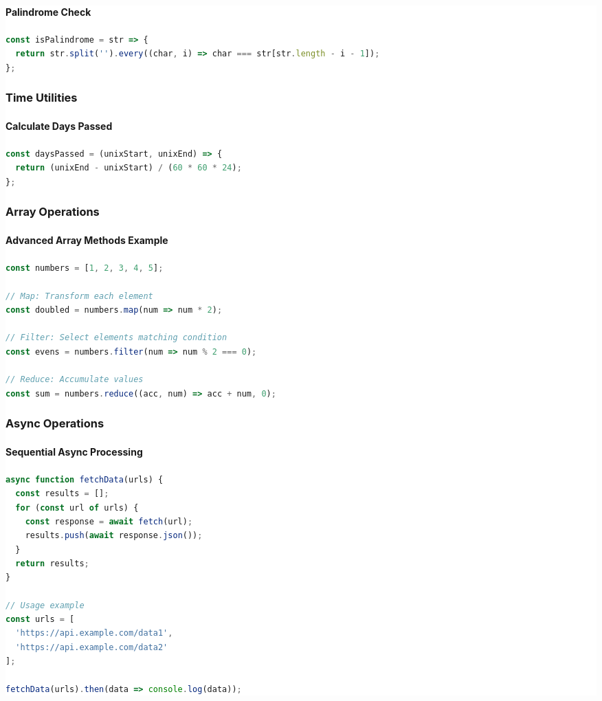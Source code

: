 #### Palindrome Check
```javascript
const isPalindrome = str => {
  return str.split('').every((char, i) => char === str[str.length - i - 1]);
};
```

### Time Utilities

#### Calculate Days Passed
```javascript
const daysPassed = (unixStart, unixEnd) => {
  return (unixEnd - unixStart) / (60 * 60 * 24);
};
```

### Array Operations

#### Advanced Array Methods Example
```javascript
const numbers = [1, 2, 3, 4, 5];

// Map: Transform each element
const doubled = numbers.map(num => num * 2);

// Filter: Select elements matching condition
const evens = numbers.filter(num => num % 2 === 0);

// Reduce: Accumulate values
const sum = numbers.reduce((acc, num) => acc + num, 0);
```

### Async Operations

#### Sequential Async Processing
```javascript
async function fetchData(urls) {
  const results = [];
  for (const url of urls) {
    const response = await fetch(url);
    results.push(await response.json());
  }
  return results;
}

// Usage example
const urls = [
  'https://api.example.com/data1',
  'https://api.example.com/data2'
];

fetchData(urls).then(data => console.log(data));
```
